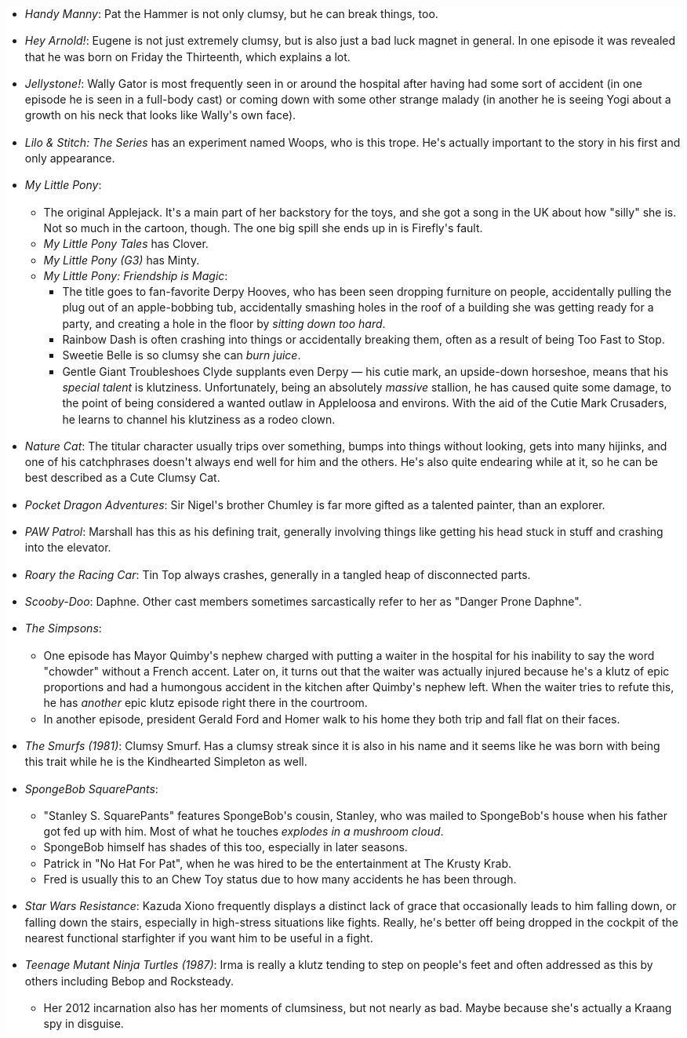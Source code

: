 -   _Handy Manny_: Pat the Hammer is not only clumsy, but he can break things, too.
-   _Hey Arnold!_: Eugene is not just extremely clumsy, but is also just a bad luck magnet in general. In one episode it was revealed that he was born on Friday the Thirteenth, which explains a lot.
-   _Jellystone!_: Wally Gator is most frequently seen in or around the hospital after having had some sort of accident (in one episode he is seen in a full-body cast) or coming down with some other strange malady (in another he is seeing Yogi about a growth on his neck that looks like Wally's own face).
-   _Lilo & Stitch: The Series_ has an experiment named Woops, who is this trope. He's actually important to the story in his first and only appearance.

-   _My Little Pony_:
    -   The original Applejack. It's a main part of her backstory for the toys, and she got a song in the UK about how "silly" she is. Not so much in the cartoon, though. The one big spill she ends up in is Firefly's fault.
    -   _My Little Pony Tales_ has Clover.
    -   _My Little Pony (G3)_ has Minty.
    -   _My Little Pony: Friendship is Magic_:
        -   The title goes to fan-favorite Derpy Hooves, who has been seen dropping furniture on people, accidentally pulling the plug out of an apple-bobbing tub, accidentally smashing holes in the roof of a building she was getting ready for a party, and creating a hole in the floor by _sitting down too hard_.
        -   Rainbow Dash is often crashing into things or accidentally breaking them, often as a result of being Too Fast to Stop.
        -   Sweetie Belle is so clumsy she can _burn juice_.
        -   Gentle Giant Troubleshoes Clyde supplants even Derpy — his cutie mark, an upside-down horseshoe, means that his _special talent_ is klutziness. Unfortunately, being an absolutely _massive_ stallion, he has caused quite some damage, to the point of being considered a wanted outlaw in Appleloosa and environs. With the aid of the Cutie Mark Crusaders, he learns to channel his klutziness as a rodeo clown.
-   _Nature Cat_: The titular character usually trips over something, bumps into things without looking, gets into many hijinks, and one of his catchphrases doesn't always end well for him and the others. He's also quite endearing while at it, so he can be best described as a Cute Clumsy Cat.
-   _Pocket Dragon Adventures_: Sir Nigel's brother Chumley is far more gifted as a talented painter, than an explorer.
-   _PAW Patrol_: Marshall has this as his defining trait, generally involving things like getting his head stuck in stuff and crashing into the elevator.
-   _Roary the Racing Car_: Tin Top always crashes, generally in a tangled heap of disconnected parts.
-   _Scooby-Doo_: Daphne. Other cast members sometimes sarcastically refer to her as "Danger Prone Daphne".
-   _The Simpsons_:
    -   One episode has Mayor Quimby's nephew charged with putting a waiter in the hospital for his inability to say the word "chowder" without a French accent. Later on, it turns out that the waiter was actually injured because he's a klutz of epic proportions and had a humongous accident in the kitchen after Quimby's nephew left. When the waiter tries to refute this, he has _another_ epic klutz episode right there in the courtroom.
    -   In another episode, president Gerald Ford and Homer walk to his home they both trip and fall flat on their faces.
-   _The Smurfs (1981)_: Clumsy Smurf. Has a clumsy streak since it is also in his name and it seems like he was born with being this trait while he is the Kindhearted Simpleton as well.
-   _SpongeBob SquarePants_:
    -   "Stanley S. SquarePants" features SpongeBob's cousin, Stanley, who was mailed to SpongeBob's house when his father got fed up with him. Most of what he touches _explodes in a mushroom cloud_.
    -   SpongeBob himself has shades of this too, especially in later seasons.
    -   Patrick in "No Hat For Pat", when he was hired to be the entertainment at The Krusty Krab.
    -   Fred is usually this to an Chew Toy status due to how many accidents he has been through.
-   _Star Wars Resistance_: Kazuda Xiono frequently displays a distinct lack of grace that occasionally leads to him falling down, or falling down the stairs, especially in high-stress situations like fights. Really, he's better off being dropped in the cockpit of the nearest functional starfighter if you want him to be useful in a fight.
-   _Teenage Mutant Ninja Turtles (1987)_: Irma is really a klutz tending to step on people's feet and often addressed as this by others including Bebop and Rocksteady.
    -   Her 2012 incarnation also has her moments of clumsiness, but not nearly as bad. Maybe because she's actually a Kraang spy in disguise.